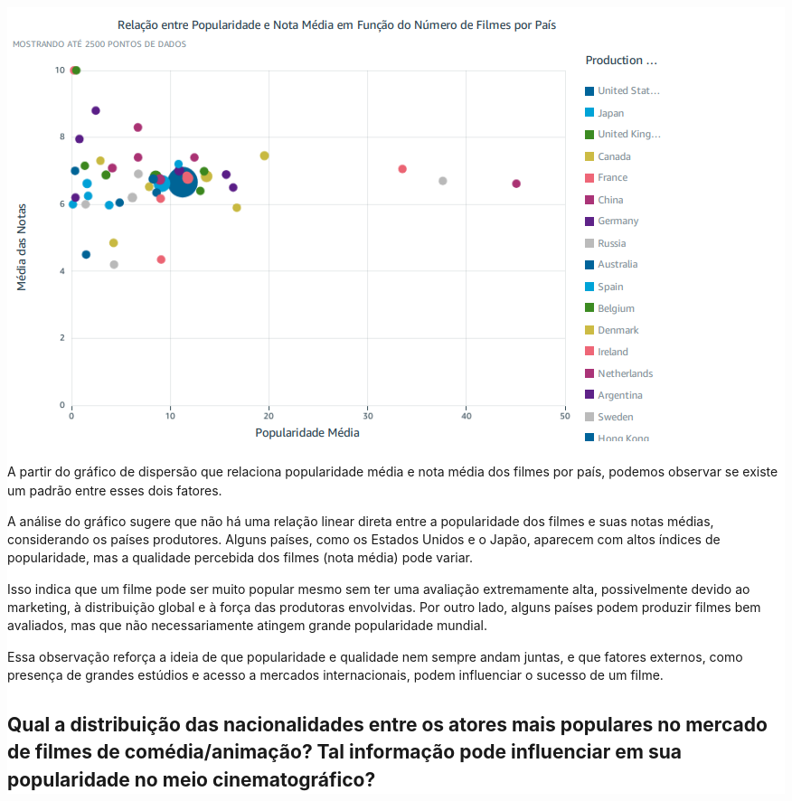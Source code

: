 ![Relação Popularidade X Notas](../Evidencias/Visualizacoes/G2-Popularidade_X_Nota/Grafico_dispersao.PNG)

A partir do gráfico de dispersão que relaciona popularidade média e nota média dos filmes por país, podemos observar se existe um padrão entre esses dois fatores.

A análise do gráfico sugere que não há uma relação linear direta entre a popularidade dos filmes e suas notas médias, considerando os países produtores. Alguns países, como os Estados Unidos e o Japão, aparecem com altos índices de popularidade, mas a qualidade percebida dos filmes (nota média) pode variar.

Isso indica que um filme pode ser muito popular mesmo sem ter uma avaliação extremamente alta, possivelmente devido ao marketing, à distribuição global e à força das produtoras envolvidas. Por outro lado, alguns países podem produzir filmes bem avaliados, mas que não necessariamente atingem grande popularidade mundial.

Essa observação reforça a ideia de que popularidade e qualidade nem sempre andam juntas, e que fatores externos, como presença de grandes estúdios e acesso a mercados internacionais, podem influenciar o sucesso de um filme.

## Qual a distribuição das nacionalidades entre os atores mais populares no mercado de filmes de comédia/animação? Tal informação pode influenciar em sua popularidade no meio cinematográfico?

